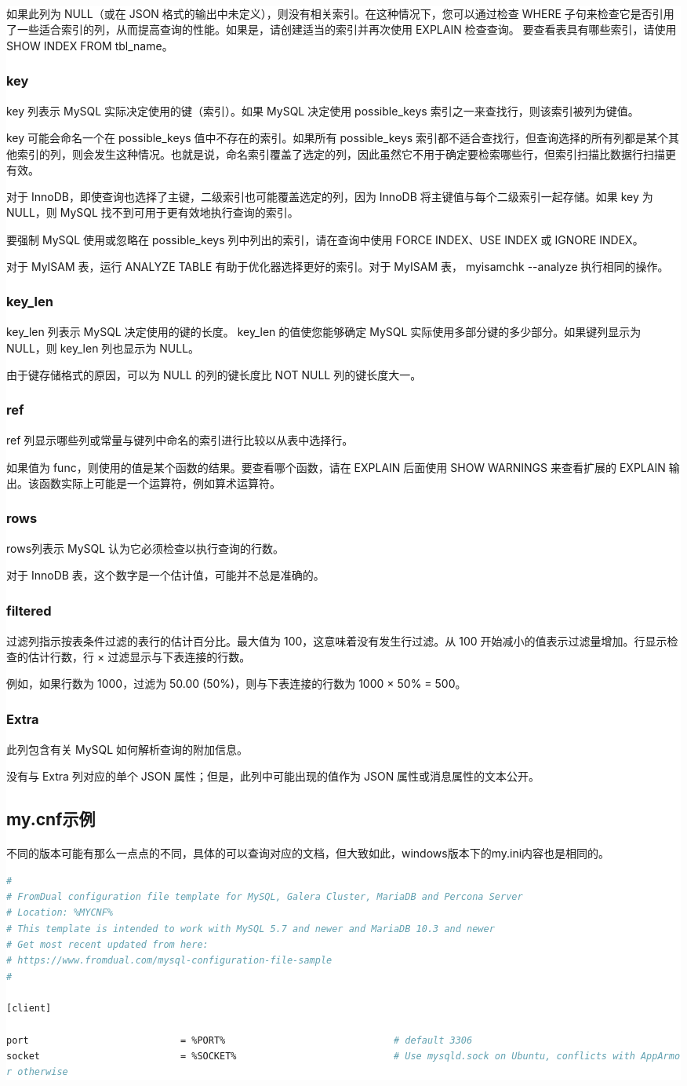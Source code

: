 如果此列为 NULL（或在 JSON 格式的输出中未定义），则没有相关索引。在这种情况下，您可以通过检查 WHERE 子句来检查它是否引用了一些适合索引的列，从而提高查询的性能。如果是，请创建适当的索引并再次使用 EXPLAIN 检查查询。
要查看表具有哪些索引，请使用 SHOW INDEX FROM tbl_name。

### key

key 列表示 MySQL 实际决定使用的键（索引）。如果 MySQL 决定使用 possible_keys 索引之一来查找行，则该索引被列为键值。 

key 可能会命名一个在 possible_keys 值中不存在的索引。如果所有 possible_keys 索引都不适合查找行，但查询选择的所有列都是某个其他索引的列，则会发生这种情况。也就是说，命名索引覆盖了选定的列，因此虽然它不用于确定要检索哪些行，但索引扫描比数据行扫描更有效。

对于 InnoDB，即使查询也选择了主键，二级索引也可能覆盖选定的列，因为 InnoDB 将主键值与每个二级索引一起存储。如果 key 为 NULL，则 MySQL 找不到可用于更有效地执行查询的索引。

要强制 MySQL 使用或忽略在 possible_keys 列中列出的索引，请在查询中使用 FORCE INDEX、USE INDEX 或 IGNORE INDEX。

对于 MyISAM 表，运行 ANALYZE TABLE 有助于优化器选择更好的索引。对于 MyISAM 表， myisamchk --analyze 执行相同的操作。


### key_len

key_len 列表示 MySQL 决定使用的键的长度。 key_len 的值使您能够确定 MySQL 实际使用多部分键的多少部分。如果键列显示为 NULL，则 key_len 列也显示为 NULL。

由于键存储格式的原因，可以为 NULL 的列的键长度比 NOT NULL 列的键长度大一。

### ref

ref 列显示哪些列或常量与键列中命名的索引进行比较以从表中选择行。

如果值为 func，则使用的值是某个函数的结果。要查看哪个函数，请在 EXPLAIN 后面使用 SHOW WARNINGS 来查看扩展的 EXPLAIN 输出。该函数实际上可能是一个运算符，例如算术运算符。

### rows

rows列表示 MySQL 认为它必须检查以执行查询的行数。

对于 InnoDB 表，这个数字是一个估计值，可能并不总是准确的。

### filtered

过滤列指示按表条件过滤的表行的估计百分比。最大值为 100，这意味着没有发生行过滤。从 100 开始减小的值表示过滤量增加。行显示检查的估计行数，行 × 过滤显示与下表连接的行数。

例如，如果行数为 1000，过滤为 50.00 (50%)，则与下表连接的行数为 1000 × 50% = 500。

### Extra

此列包含有关 MySQL 如何解析查询的附加信息。

没有与 Extra 列对应的单个 JSON 属性；但是，此列中可能出现的值作为 JSON 属性或消息属性的文本公开。

## my.cnf示例

不同的版本可能有那么一点点的不同，具体的可以查询对应的文档，但大致如此，windows版本下的my.ini内容也是相同的。

```bash
#
# FromDual configuration file template for MySQL, Galera Cluster, MariaDB and Percona Server
# Location: %MYCNF%
# This template is intended to work with MySQL 5.7 and newer and MariaDB 10.3 and newer
# Get most recent updated from here:
# https://www.fromdual.com/mysql-configuration-file-sample
#

[client]

port                           = %PORT%                              # default 3306
socket                         = %SOCKET%                            # Use mysqld.sock on Ubuntu, conflicts with AppArmor otherwise

```